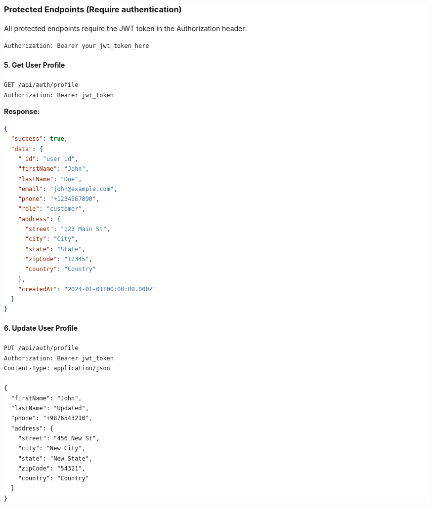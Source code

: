 
### **Protected Endpoints** (Require authentication)

All protected endpoints require the JWT token in the Authorization header:
```http
Authorization: Bearer your_jwt_token_here
```

#### 5. **Get User Profile**
```http
GET /api/auth/profile
Authorization: Bearer jwt_token
```

**Response:**
```json
{
  "success": true,
  "data": {
    "_id": "user_id",
    "firstName": "John",
    "lastName": "Doe",
    "email": "john@example.com",
    "phone": "+1234567890",
    "role": "customer",
    "address": {
      "street": "123 Main St",
      "city": "City",
      "state": "State",
      "zipCode": "12345",
      "country": "Country"
    },
    "createdAt": "2024-01-01T00:00:00.000Z"
  }
}
```

#### 6. **Update User Profile**
```http
PUT /api/auth/profile
Authorization: Bearer jwt_token
Content-Type: application/json

{
  "firstName": "John",
  "lastName": "Updated",
  "phone": "+9876543210",
  "address": {
    "street": "456 New St",
    "city": "New City",
    "state": "New State",
    "zipCode": "54321",
    "country": "Country"
  }
}
```
